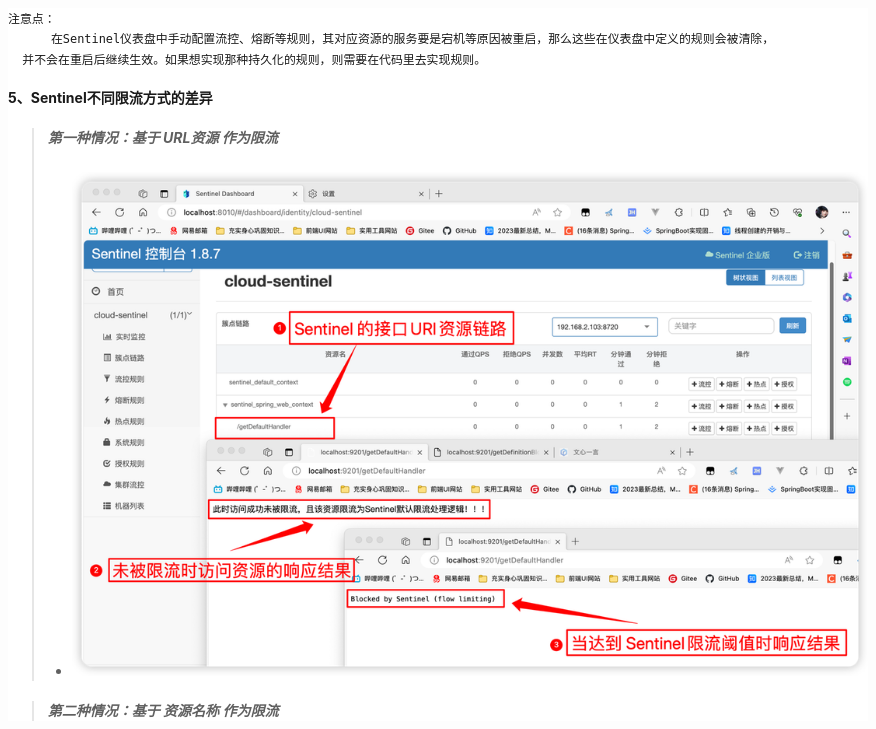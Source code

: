   ```
  注意点：
        在Sentinel仪表盘中手动配置流控、熔断等规则，其对应资源的服务要是宕机等原因被重启，那么这些在仪表盘中定义的规则会被清除，
    并不会在重启后继续生效。如果想实现那种持久化的规则，则需要在代码里去实现规则。
  ```

#### 5、Sentinel不同限流方式的差异
 > ##### 第一种情况：基于 URL资源 作为限流
 > - ![img_17.png_17](01_Alibaba-Provider/src/main/resources/static/img_17.png)

 > ##### 第二种情况：基于 资源名称 作为限流